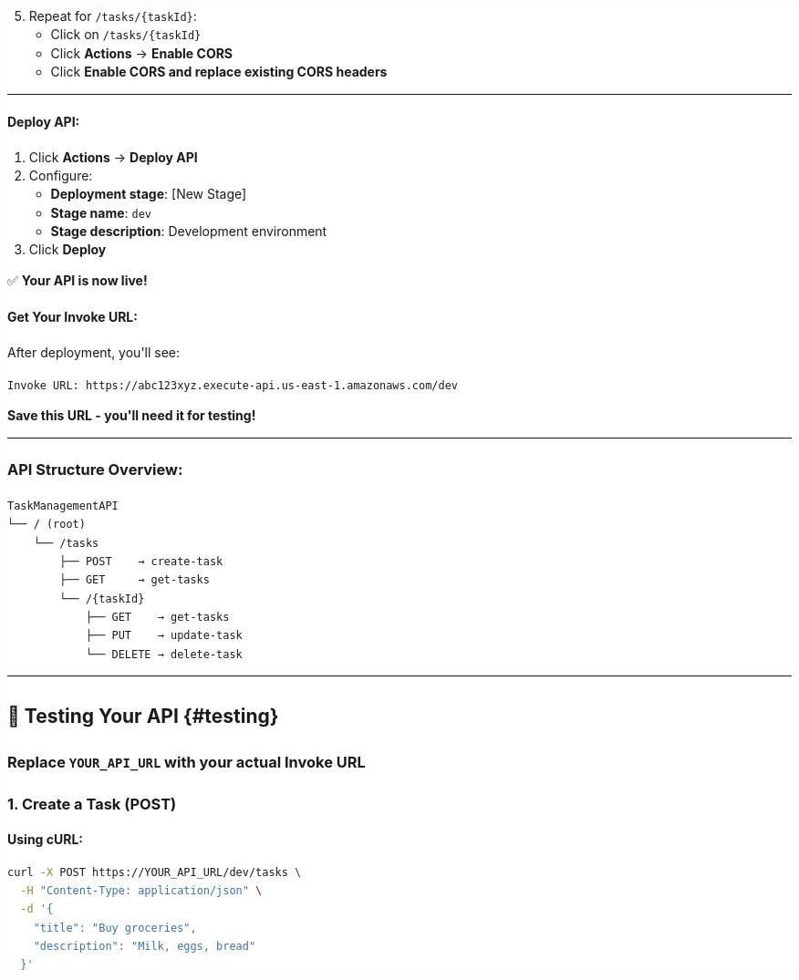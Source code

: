 5. Repeat for `/tasks/{taskId}`:
   - Click on `/tasks/{taskId}`
   - Click **Actions** → **Enable CORS**
   - Click **Enable CORS and replace existing CORS headers**

---

#### Deploy API:

1. Click **Actions** → **Deploy API**
2. Configure:
   - **Deployment stage**: [New Stage]
   - **Stage name**: `dev`
   - **Stage description**: Development environment
3. Click **Deploy**

✅ **Your API is now live!**

#### Get Your Invoke URL:

After deployment, you'll see:

```
Invoke URL: https://abc123xyz.execute-api.us-east-1.amazonaws.com/dev
```

**Save this URL - you'll need it for testing!**

---

### API Structure Overview:

```
TaskManagementAPI
└── / (root)
    └── /tasks
        ├── POST    → create-task
        ├── GET     → get-tasks
        └── /{taskId}
            ├── GET    → get-tasks
            ├── PUT    → update-task
            └── DELETE → delete-task
```

---

## 🧪 Testing Your API {#testing}

### Replace `YOUR_API_URL` with your actual Invoke URL

### 1. Create a Task (POST)

**Using cURL:**

```bash
curl -X POST https://YOUR_API_URL/dev/tasks \
  -H "Content-Type: application/json" \
  -d '{
    "title": "Buy groceries",
    "description": "Milk, eggs, bread"
  }'
```
